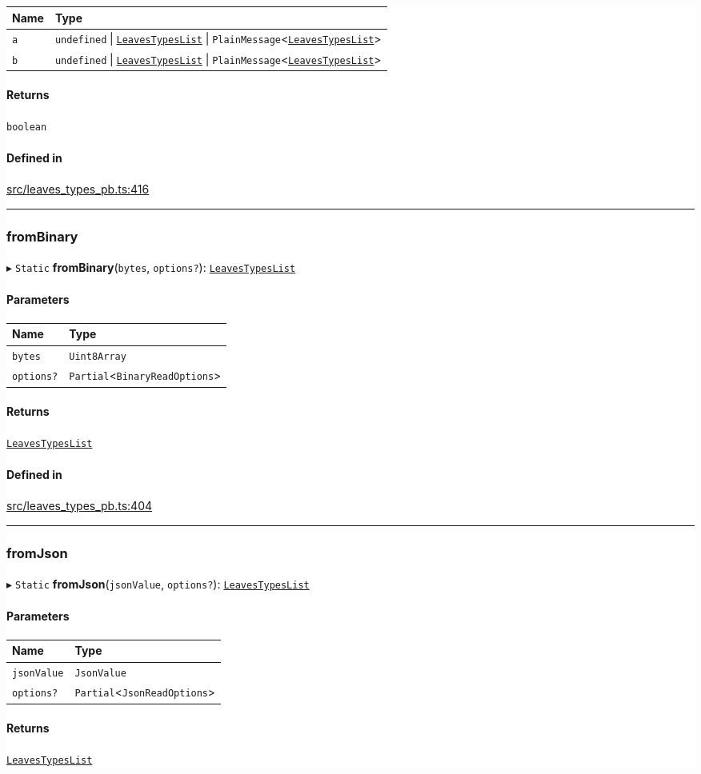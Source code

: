 | Name | Type |
| :------ | :------ |
| `a` | `undefined` \| [`LeavesTypesList`](LeavesTypesList.md) \| `PlainMessage`<[`LeavesTypesList`](LeavesTypesList.md)\> |
| `b` | `undefined` \| [`LeavesTypesList`](LeavesTypesList.md) \| `PlainMessage`<[`LeavesTypesList`](LeavesTypesList.md)\> |

#### Returns

`boolean`

#### Defined in

[src/leaves_types_pb.ts:416](https://github.com/Unaxiom/genesis-ts-sdk/blob/a265138/src/leaves_types_pb.ts#L416)

___

### fromBinary

▸ `Static` **fromBinary**(`bytes`, `options?`): [`LeavesTypesList`](LeavesTypesList.md)

#### Parameters

| Name | Type |
| :------ | :------ |
| `bytes` | `Uint8Array` |
| `options?` | `Partial`<`BinaryReadOptions`\> |

#### Returns

[`LeavesTypesList`](LeavesTypesList.md)

#### Defined in

[src/leaves_types_pb.ts:404](https://github.com/Unaxiom/genesis-ts-sdk/blob/a265138/src/leaves_types_pb.ts#L404)

___

### fromJson

▸ `Static` **fromJson**(`jsonValue`, `options?`): [`LeavesTypesList`](LeavesTypesList.md)

#### Parameters

| Name | Type |
| :------ | :------ |
| `jsonValue` | `JsonValue` |
| `options?` | `Partial`<`JsonReadOptions`\> |

#### Returns

[`LeavesTypesList`](LeavesTypesList.md)
